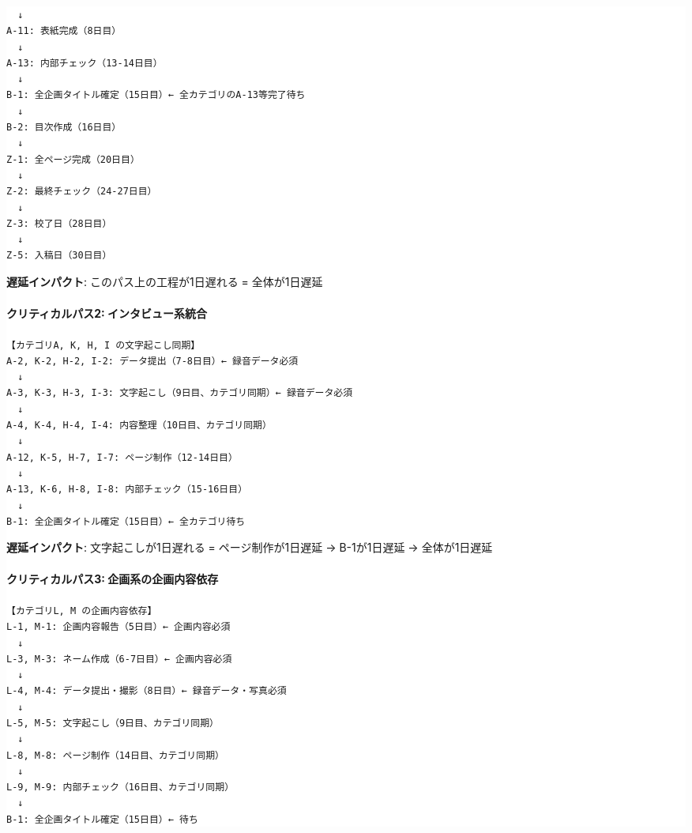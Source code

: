 ```
  ↓
A-11: 表紙完成（8日目）
  ↓
A-13: 内部チェック（13-14日目）
  ↓
B-1: 全企画タイトル確定（15日目）← 全カテゴリのA-13等完了待ち
  ↓
B-2: 目次作成（16日目）
  ↓
Z-1: 全ページ完成（20日目）
  ↓
Z-2: 最終チェック（24-27日目）
  ↓
Z-3: 校了日（28日目）
  ↓
Z-5: 入稿日（30日目）
```

**遅延インパクト**: このパス上の工程が1日遅れる = 全体が1日遅延

#### クリティカルパス2: インタビュー系統合

```
【カテゴリA, K, H, I の文字起こし同期】
A-2, K-2, H-2, I-2: データ提出（7-8日目）← 録音データ必須
  ↓
A-3, K-3, H-3, I-3: 文字起こし（9日目、カテゴリ同期）← 録音データ必須
  ↓
A-4, K-4, H-4, I-4: 内容整理（10日目、カテゴリ同期）
  ↓
A-12, K-5, H-7, I-7: ページ制作（12-14日目）
  ↓
A-13, K-6, H-8, I-8: 内部チェック（15-16日目）
  ↓
B-1: 全企画タイトル確定（15日目）← 全カテゴリ待ち
```

**遅延インパクト**: 文字起こしが1日遅れる = ページ制作が1日遅延 → B-1が1日遅延 → 全体が1日遅延

#### クリティカルパス3: 企画系の企画内容依存

```
【カテゴリL, M の企画内容依存】
L-1, M-1: 企画内容報告（5日目）← 企画内容必須
  ↓
L-3, M-3: ネーム作成（6-7日目）← 企画内容必須
  ↓
L-4, M-4: データ提出・撮影（8日目）← 録音データ・写真必須
  ↓
L-5, M-5: 文字起こし（9日目、カテゴリ同期）
  ↓
L-8, M-8: ページ制作（14日目、カテゴリ同期）
  ↓
L-9, M-9: 内部チェック（16日目、カテゴリ同期）
  ↓
B-1: 全企画タイトル確定（15日目）← 待ち
```
